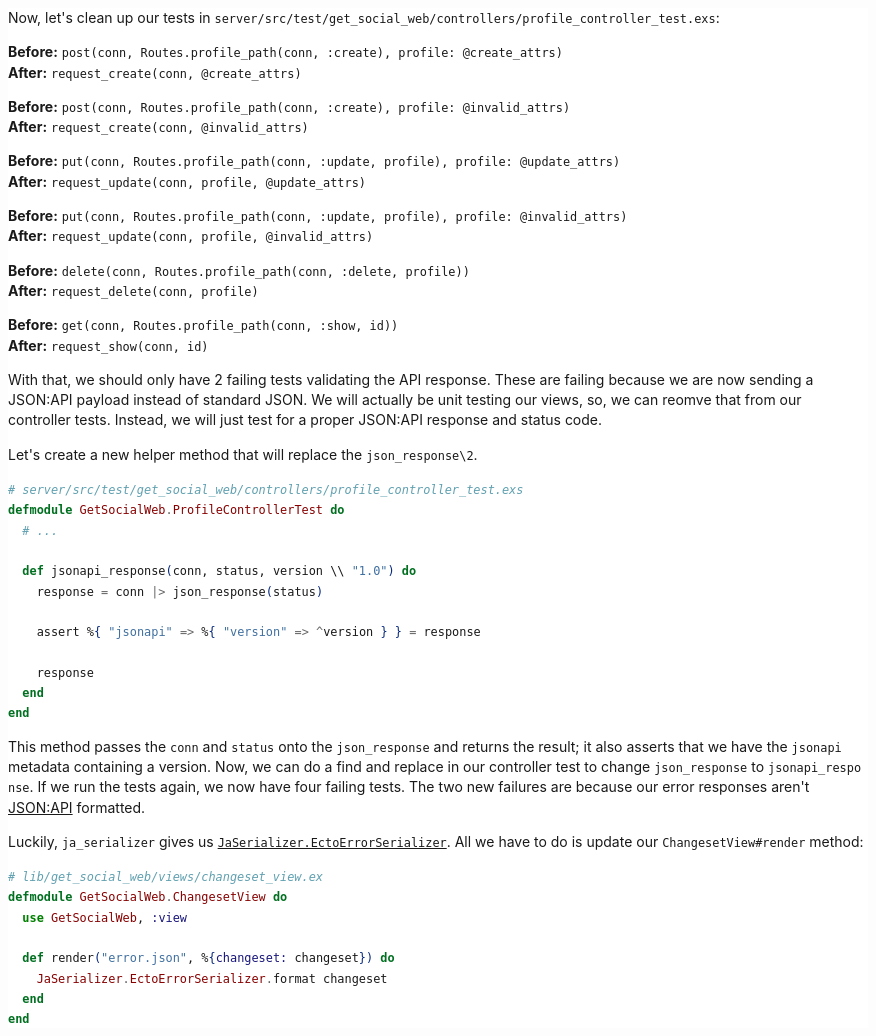 Now, let's clean up our tests in `server/src/test/get_social_web/controllers/profile_controller_test.exs`:

**Before:** `post(conn, Routes.profile_path(conn, :create), profile: @create_attrs)`<br>**After:** `request_create(conn, @create_attrs)`

**Before:** `post(conn, Routes.profile_path(conn, :create), profile: @invalid_attrs)`<br>**After:** `request_create(conn, @invalid_attrs)`

**Before:** `put(conn, Routes.profile_path(conn, :update, profile), profile: @update_attrs)`<br>**After:** `request_update(conn, profile, @update_attrs)`

**Before:** `put(conn, Routes.profile_path(conn, :update, profile), profile: @invalid_attrs)`<br>**After:** `request_update(conn, profile, @invalid_attrs)`

**Before:** `delete(conn, Routes.profile_path(conn, :delete, profile))`<br>**After:** `request_delete(conn, profile)`

**Before:** `get(conn, Routes.profile_path(conn, :show, id))`<br>**After:** `request_show(conn, id)`

With that, we should only have 2 failing tests validating the API response. These are failing because we are now sending a JSON:API payload instead of standard JSON. We will actually be unit testing our views, so, we can reomve that from our controller tests. Instead, we will just test for a proper JSON:API response and status code.

Let's create a new helper method that will replace the `json_response\2`.

```elixir
# server/src/test/get_social_web/controllers/profile_controller_test.exs
defmodule GetSocialWeb.ProfileControllerTest do
  # ...

  def jsonapi_response(conn, status, version \\ "1.0") do
    response = conn |> json_response(status)

    assert %{ "jsonapi" => %{ "version" => ^version } } = response

    response
  end
end
```

This method passes the `conn` and `status` onto the `json_response` and returns the result; it also asserts that we have the `jsonapi` metadata containing a version. Now, we can do a find and replace in our controller test to change `json_response` to `jsonapi_response`. If we run the tests again, we now have four failing tests. The two new failures are because our error responses aren't [JSON:API](https://jsonapi.org/examples/#error-objects-multiple-errors) formatted.

Luckily, `ja_serializer` gives us [`JaSerializer.EctoErrorSerializer`](https://hexdocs.pm/ja_serializer/JaSerializer.EctoErrorSerializer.html). All we have to do is update our `ChangesetView#render` method:

```elixir
# lib/get_social_web/views/changeset_view.ex
defmodule GetSocialWeb.ChangesetView do
  use GetSocialWeb, :view

  def render("error.json", %{changeset: changeset}) do
    JaSerializer.EctoErrorSerializer.format changeset
  end
end
```

